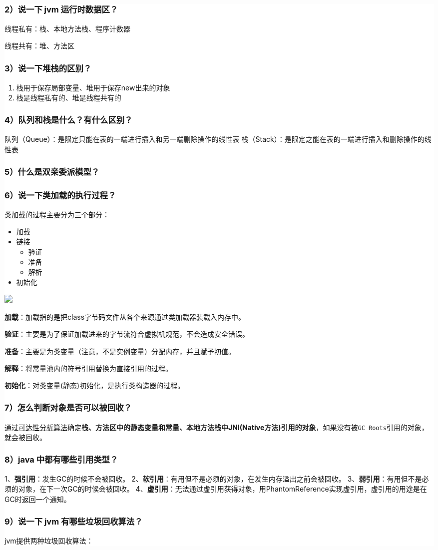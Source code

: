 ### 2）说一下 jvm 运行时数据区？

线程私有：栈、本地方法栈、程序计数器

线程共有：堆、方法区

### 3）说一下堆栈的区别？

1. 栈用于保存局部变量、堆用于保存new出来的对象
2. 栈是线程私有的、堆是线程共有的

### 4）队列和栈是什么？有什么区别？

队列（Queue）：是限定只能在表的一端进行插入和另一端删除操作的线性表 
栈（Stack）：是限定之能在表的一端进行插入和删除操作的线性表

### 5）什么是双亲委派模型？

### 6）说一下类加载的执行过程？

类加载的过程主要分为三个部分：

- 加载
- 链接
  - 验证
  - 准备
  - 解析
- 初始化

![](https://imgconvert.csdnimg.cn/aHR0cHM6Ly9tbWJpei5xcGljLmNuL21tYml6X3BuZy8xMlN5QlRhclE1c2R1aEViTW00MDF3UXdzd1pacWZWVVpvTW5pYThpYmxPWXd2clFOSk5pYWlhTzFjaWNpYzZYTDg2WVAyODg2a04yNFZub0dHbUVyeUQ4NEtTdy82NDA?x-oss-process=image/format,png)

**加载**：加载指的是把class字节码文件从各个来源通过类加载器装载入内存中。

**验证**：主要是为了保证加载进来的字节流符合虚拟机规范，不会造成安全错误。

**准备**：主要是为类变量（注意，不是实例变量）分配内存，并且赋予初值。

**解释**：将常量池内的符号引用替换为直接引用的过程。

**初始化**：对类变量(静态)初始化，是执行类构造器的过程。

### 7）怎么判断对象是否可以被回收？

通过<u>可达性分析算法</u>确定**栈、方法区中的静态变量和常量、本地方法栈中JNI(Native方法)引用的对象**，如果没有被`GC Roots`引用的对象，就会被回收。

### 8）java 中都有哪些引用类型？

1、**强引用**：发生GC的时候不会被回收。
2、**软引用**：有用但不是必须的对象，在发生内存溢出之前会被回收。
3、**弱引用**：有用但不是必须的对象，在下一次GC的时候会被回收。
4、**虚引用**：无法通过虚引用获得对象，用PhantomReference实现虚引用，虚引用的用途是在GC时返回一个通知。

### 9）说一下 jvm 有哪些垃圾回收算法？

jvm提供两种垃圾回收算法：
